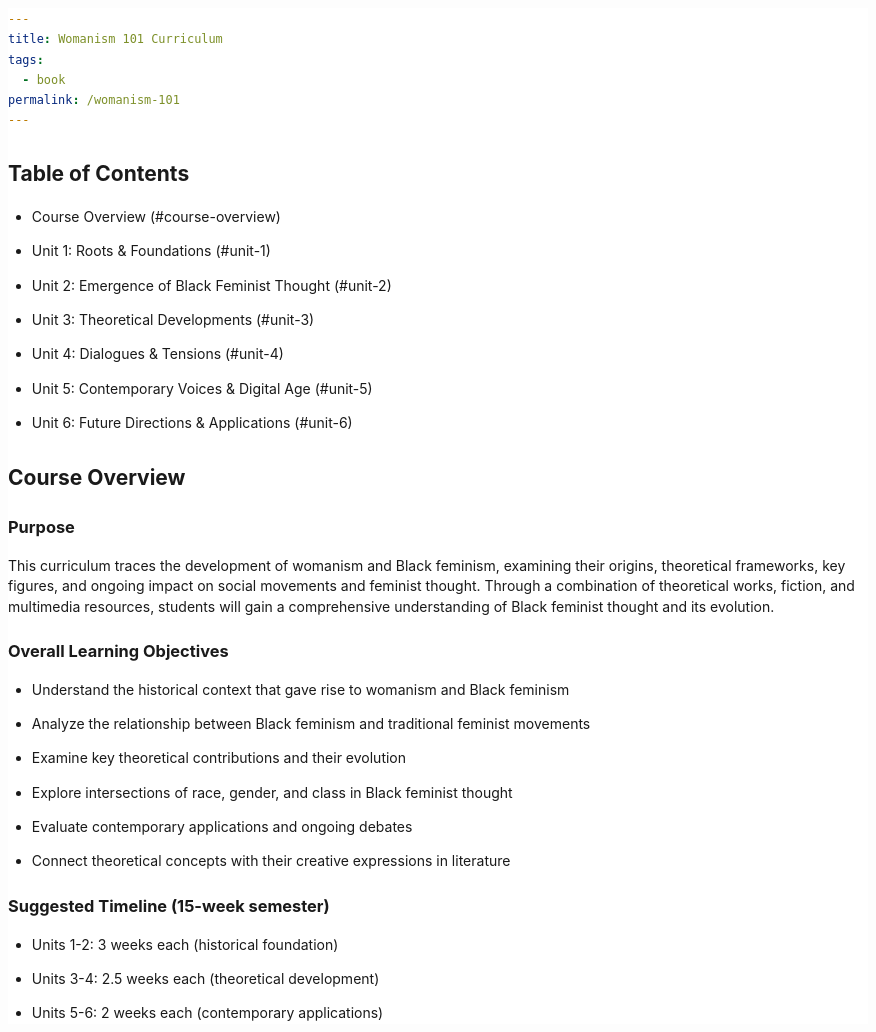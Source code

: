 ```yaml
---
title: Womanism 101 Curriculum
tags:
  - book
permalink: /womanism-101
---
```

## Table of Contents

- Course Overview (#course-overview)
    
- Unit 1: Roots & Foundations (#unit-1)
    
- Unit 2: Emergence of Black Feminist Thought (#unit-2)
    
- Unit 3: Theoretical Developments (#unit-3)
    
- Unit 4: Dialogues & Tensions (#unit-4)
    
- Unit 5: Contemporary Voices & Digital Age (#unit-5)
    
- Unit 6: Future Directions & Applications (#unit-6)
    

## Course Overview

### Purpose

This curriculum traces the development of womanism and Black feminism, examining their origins, theoretical frameworks, key figures, and ongoing impact on social movements and feminist thought. Through a combination of theoretical works, fiction, and multimedia resources, students will gain a comprehensive understanding of Black feminist thought and its evolution.

### Overall Learning Objectives

- Understand the historical context that gave rise to womanism and Black feminism
    
- Analyze the relationship between Black feminism and traditional feminist movements
    
- Examine key theoretical contributions and their evolution
    
- Explore intersections of race, gender, and class in Black feminist thought
    
- Evaluate contemporary applications and ongoing debates
    
- Connect theoretical concepts with their creative expressions in literature
    

### Suggested Timeline (15-week semester)

- Units 1-2: 3 weeks each (historical foundation)
    
- Units 3-4: 2.5 weeks each (theoretical development)
    
- Units 5-6: 2 weeks each (contemporary applications)
    